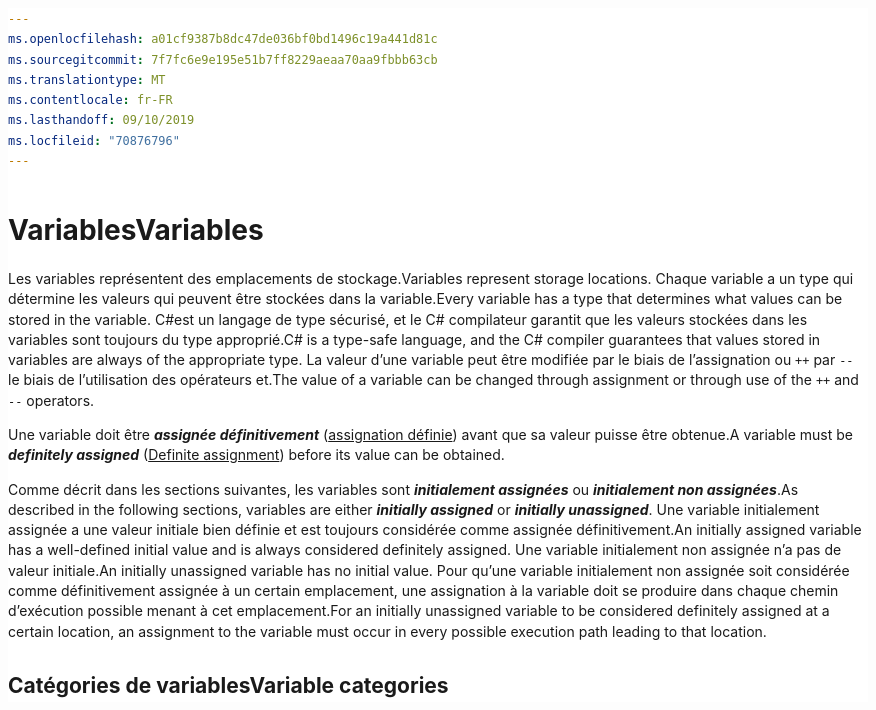 ```yaml
---
ms.openlocfilehash: a01cf9387b8dc47de036bf0bd1496c19a441d81c
ms.sourcegitcommit: 7f7fc6e9e195e51b7ff8229aeaa70aa9fbbb63cb
ms.translationtype: MT
ms.contentlocale: fr-FR
ms.lasthandoff: 09/10/2019
ms.locfileid: "70876796"
---
```

# <a name="variables"></a><span data-ttu-id="0c7fc-101">Variables</span><span class="sxs-lookup"><span data-stu-id="0c7fc-101">Variables</span></span>

<span data-ttu-id="0c7fc-102">Les variables représentent des emplacements de stockage.</span><span class="sxs-lookup"><span data-stu-id="0c7fc-102">Variables represent storage locations.</span></span> <span data-ttu-id="0c7fc-103">Chaque variable a un type qui détermine les valeurs qui peuvent être stockées dans la variable.</span><span class="sxs-lookup"><span data-stu-id="0c7fc-103">Every variable has a type that determines what values can be stored in the variable.</span></span> <span data-ttu-id="0c7fc-104">C#est un langage de type sécurisé, et le C# compilateur garantit que les valeurs stockées dans les variables sont toujours du type approprié.</span><span class="sxs-lookup"><span data-stu-id="0c7fc-104">C# is a type-safe language, and the C# compiler guarantees that values stored in variables are always of the appropriate type.</span></span> <span data-ttu-id="0c7fc-105">La valeur d’une variable peut être modifiée par le biais de l’assignation ou `++` par `--` le biais de l’utilisation des opérateurs et.</span><span class="sxs-lookup"><span data-stu-id="0c7fc-105">The value of a variable can be changed through assignment or through use of the `++` and `--` operators.</span></span>

<span data-ttu-id="0c7fc-106">Une variable doit être ***assignée définitivement*** ([assignation définie](variables.md#definite-assignment)) avant que sa valeur puisse être obtenue.</span><span class="sxs-lookup"><span data-stu-id="0c7fc-106">A variable must be ***definitely assigned*** ([Definite assignment](variables.md#definite-assignment)) before its value can be obtained.</span></span>

<span data-ttu-id="0c7fc-107">Comme décrit dans les sections suivantes, les variables sont ***initialement assignées*** ou ***initialement non assignées***.</span><span class="sxs-lookup"><span data-stu-id="0c7fc-107">As described in the following sections, variables are either ***initially assigned*** or ***initially unassigned***.</span></span> <span data-ttu-id="0c7fc-108">Une variable initialement assignée a une valeur initiale bien définie et est toujours considérée comme assignée définitivement.</span><span class="sxs-lookup"><span data-stu-id="0c7fc-108">An initially assigned variable has a well-defined initial value and is always considered definitely assigned.</span></span> <span data-ttu-id="0c7fc-109">Une variable initialement non assignée n’a pas de valeur initiale.</span><span class="sxs-lookup"><span data-stu-id="0c7fc-109">An initially unassigned variable has no initial value.</span></span> <span data-ttu-id="0c7fc-110">Pour qu’une variable initialement non assignée soit considérée comme définitivement assignée à un certain emplacement, une assignation à la variable doit se produire dans chaque chemin d’exécution possible menant à cet emplacement.</span><span class="sxs-lookup"><span data-stu-id="0c7fc-110">For an initially unassigned variable to be considered definitely assigned at a certain location, an assignment to the variable must occur in every possible execution path leading to that location.</span></span>

## <a name="variable-categories"></a><span data-ttu-id="0c7fc-111">Catégories de variables</span><span class="sxs-lookup"><span data-stu-id="0c7fc-111">Variable categories</span></span>
